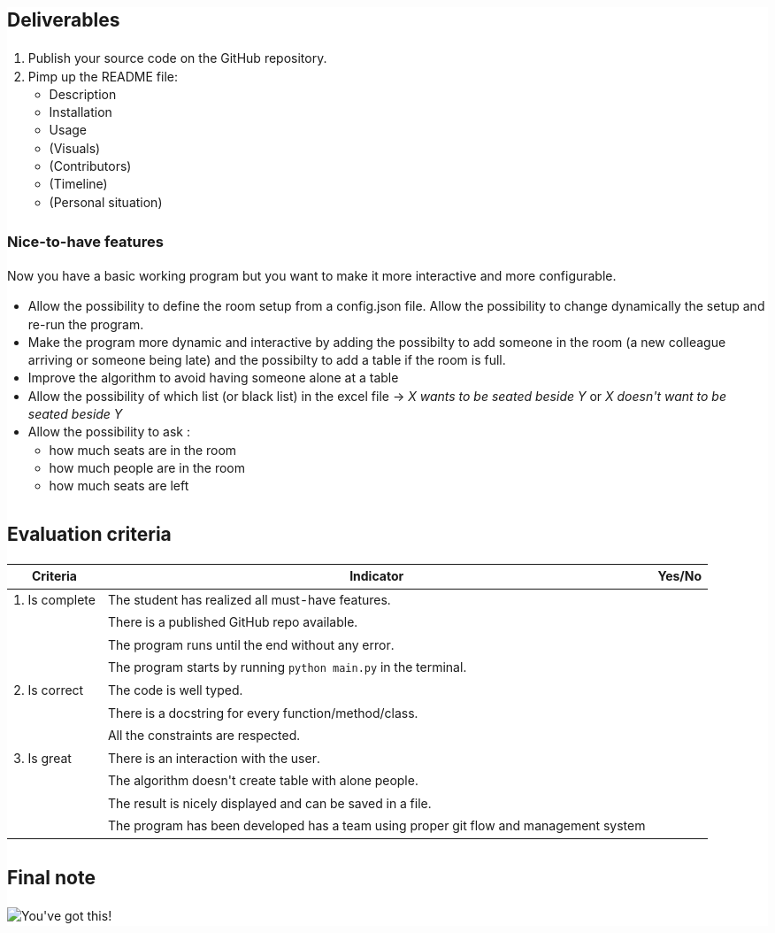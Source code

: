 ## Deliverables

1. Publish your source code on the GitHub repository.
2. Pimp up the README file:
   - Description
   - Installation
   - Usage
   - (Visuals)
   - (Contributors)
   - (Timeline)
   - (Personal situation)

### Nice-to-have features

Now you have a basic working program but you want to make it more interactive and more configurable.

- Allow the possibility to define the room setup from a config.json file. Allow the possibility to change dynamically the setup and re-run the program.
- Make the program more dynamic and interactive by adding the possibilty to add someone in the room (a new colleague arriving or someone being late) and the possibilty to add a table if the room is full.
- Improve the algorithm to avoid having someone alone at a table
- Allow the possibility of which list (or black list) in the excel file → _X wants to be seated beside Y_ or _X doesn't want to be seated beside Y_
- Allow the possibility to ask : 
  - how much seats are in the room
  - how much people are in the room
  - how much seats are left


## Evaluation criteria

| Criteria       | Indicator                                                    | Yes/No |
| -------------- | ------------------------------------------------------------ | ------ |
| 1. Is complete | The student has realized all must-have features.             |        |
|                | There is a published GitHub repo available.                  |        |
|                | The program runs until the end without any error.               |        |
|                | The program starts by running `python main.py` in the terminal. |        |
| 2. Is correct  | The code is well typed.                                      |        |
|                | There is a docstring for every function/method/class.        |        |
|                | All the constraints are respected.                           |        |
| 3. Is great    | There is an interaction with the user.                       |        |
|                | The algorithm doesn't create table with alone people.                    |        |
|                | The result is nicely displayed and can be saved in a file. |     |
|                | The program has been developed has a team using proper git flow and management system

## Final note

![You've got this!](https://media.giphy.com/media/BcCoMy2A0eYELrRZ6O/giphy.gif)
